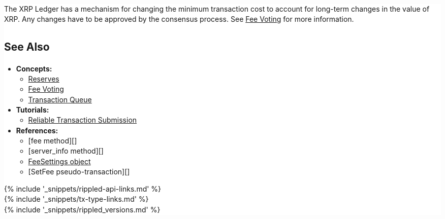 The XRP Ledger has a mechanism for changing the minimum transaction cost to account for long-term changes in the value of XRP. Any changes have to be approved by the consensus process. See [Fee Voting](fee-voting.html) for more information.


## See Also

- **Concepts:**
    - [Reserves](reserves.html)
    - [Fee Voting](fee-voting.html)
    - [Transaction Queue](transaction-queue.html)
- **Tutorials:**
    - [Reliable Transaction Submission](reliable-transaction-submission.html)
- **References:**
    - [fee method][]
    - [server_info method][]
    - [FeeSettings object](feesettings.html)
    - [SetFee pseudo-transaction][]


{% include '_snippets/rippled-api-links.md' %}			
{% include '_snippets/tx-type-links.md' %}			
{% include '_snippets/rippled_versions.md' %}
